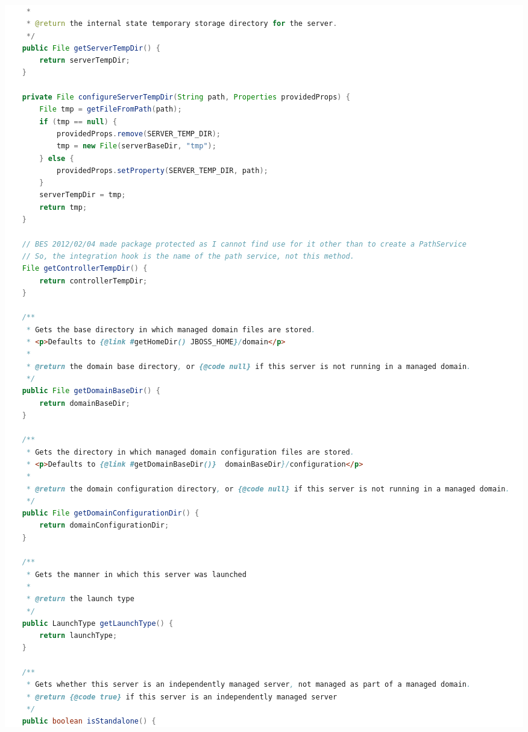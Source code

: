 ```java
     *
     * @return the internal state temporary storage directory for the server.
     */
    public File getServerTempDir() {
        return serverTempDir;
    }

    private File configureServerTempDir(String path, Properties providedProps) {
        File tmp = getFileFromPath(path);
        if (tmp == null) {
            providedProps.remove(SERVER_TEMP_DIR);
            tmp = new File(serverBaseDir, "tmp");
        } else {
            providedProps.setProperty(SERVER_TEMP_DIR, path);
        }
        serverTempDir = tmp;
        return tmp;
    }

    // BES 2012/02/04 made package protected as I cannot find use for it other than to create a PathService
    // So, the integration hook is the name of the path service, not this method.
    File getControllerTempDir() {
        return controllerTempDir;
    }

    /**
     * Gets the base directory in which managed domain files are stored.
     * <p>Defaults to {@link #getHomeDir() JBOSS_HOME}/domain</p>
     *
     * @return the domain base directory, or {@code null} if this server is not running in a managed domain.
     */
    public File getDomainBaseDir() {
        return domainBaseDir;
    }

    /**
     * Gets the directory in which managed domain configuration files are stored.
     * <p>Defaults to {@link #getDomainBaseDir()}  domainBaseDir}/configuration</p>
     *
     * @return the domain configuration directory, or {@code null} if this server is not running in a managed domain.
     */
    public File getDomainConfigurationDir() {
        return domainConfigurationDir;
    }

    /**
     * Gets the manner in which this server was launched
     *
     * @return the launch type
     */
    public LaunchType getLaunchType() {
        return launchType;
    }

    /**
     * Gets whether this server is an independently managed server, not managed as part of a managed domain.
     * @return {@code true} if this server is an independently managed server
     */
    public boolean isStandalone() {
```